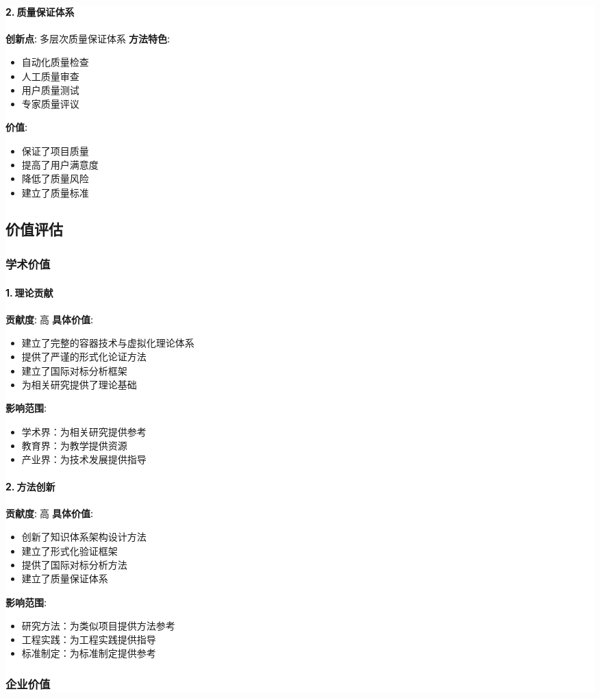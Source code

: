 #### 2. 质量保证体系

**创新点**: 多层次质量保证体系
**方法特色**:

- 自动化质量检查
- 人工质量审查
- 用户质量测试
- 专家质量评议

**价值**:

- 保证了项目质量
- 提高了用户满意度
- 降低了质量风险
- 建立了质量标准

## 价值评估

### 学术价值

#### 1. 理论贡献

**贡献度**: 高
**具体价值**:

- 建立了完整的容器技术与虚拟化理论体系
- 提供了严谨的形式化论证方法
- 建立了国际对标分析框架
- 为相关研究提供了理论基础

**影响范围**:

- 学术界：为相关研究提供参考
- 教育界：为教学提供资源
- 产业界：为技术发展提供指导

#### 2. 方法创新

**贡献度**: 高
**具体价值**:

- 创新了知识体系架构设计方法
- 建立了形式化验证框架
- 提供了国际对标分析方法
- 建立了质量保证体系

**影响范围**:

- 研究方法：为类似项目提供方法参考
- 工程实践：为工程实践提供指导
- 标准制定：为标准制定提供参考

### 企业价值
